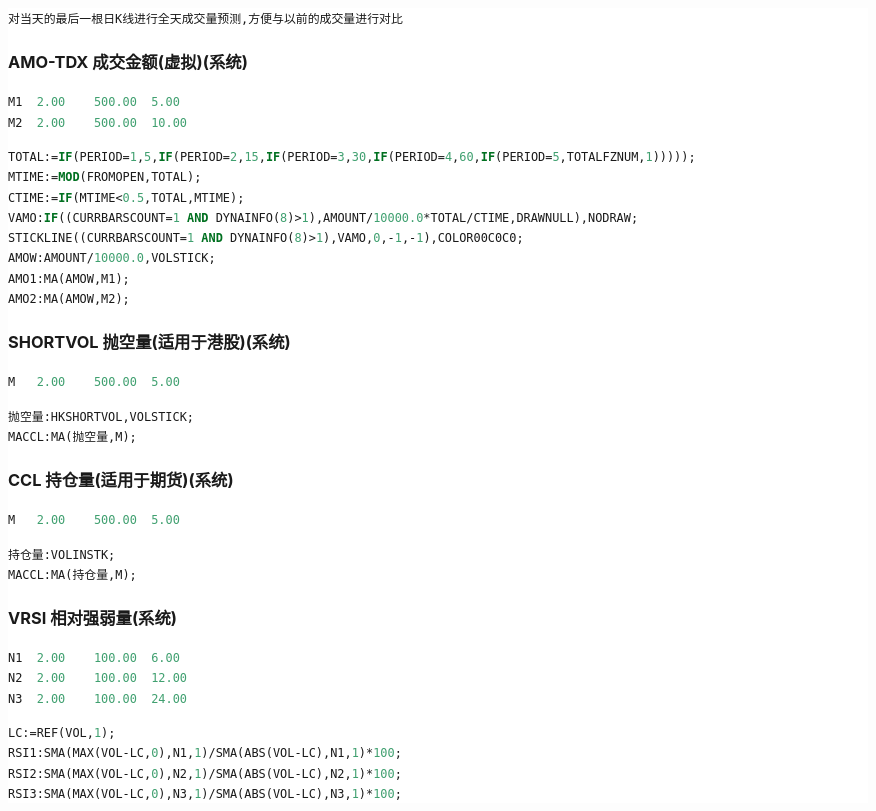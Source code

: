 ``` pascal
对当天的最后一根日K线进行全天成交量预测,方便与以前的成交量进行对比

```

### AMO-TDX  成交金额(虚拟)(系统)

``` pascal
M1	2.00	500.00	5.00
M2	2.00	500.00	10.00
```

``` pascal
TOTAL:=IF(PERIOD=1,5,IF(PERIOD=2,15,IF(PERIOD=3,30,IF(PERIOD=4,60,IF(PERIOD=5,TOTALFZNUM,1)))));
MTIME:=MOD(FROMOPEN,TOTAL);
CTIME:=IF(MTIME<0.5,TOTAL,MTIME);
VAMO:IF((CURRBARSCOUNT=1 AND DYNAINFO(8)>1),AMOUNT/10000.0*TOTAL/CTIME,DRAWNULL),NODRAW;
STICKLINE((CURRBARSCOUNT=1 AND DYNAINFO(8)>1),VAMO,0,-1,-1),COLOR00C0C0;
AMOW:AMOUNT/10000.0,VOLSTICK;
AMO1:MA(AMOW,M1);
AMO2:MA(AMOW,M2);
```

### SHORTVOL  抛空量(适用于港股)(系统)

``` pascal
M	2.00	500.00	5.00
```

``` pascal
抛空量:HKSHORTVOL,VOLSTICK;
MACCL:MA(抛空量,M);
```

### CCL  持仓量(适用于期货)(系统)

``` pascal
M	2.00	500.00	5.00
```

``` pascal
持仓量:VOLINSTK;
MACCL:MA(持仓量,M);
```

### VRSI  相对强弱量(系统)

``` pascal
N1	2.00	100.00	6.00
N2	2.00	100.00	12.00
N3	2.00	100.00	24.00
```

``` pascal
LC:=REF(VOL,1);
RSI1:SMA(MAX(VOL-LC,0),N1,1)/SMA(ABS(VOL-LC),N1,1)*100;
RSI2:SMA(MAX(VOL-LC,0),N2,1)/SMA(ABS(VOL-LC),N2,1)*100;
RSI3:SMA(MAX(VOL-LC,0),N3,1)/SMA(ABS(VOL-LC),N3,1)*100;

```

